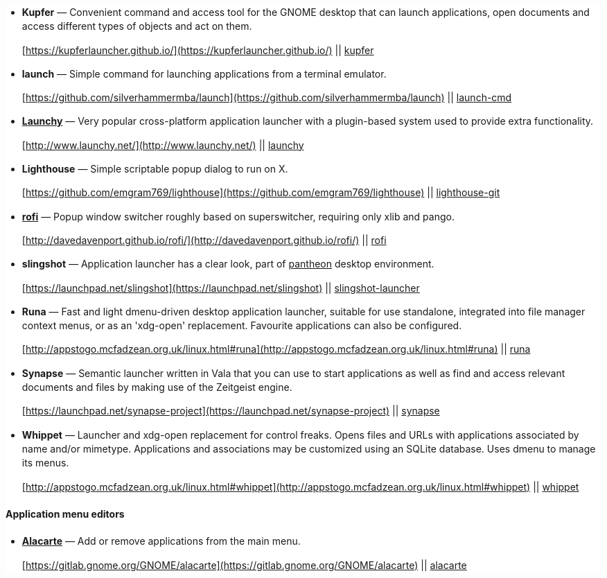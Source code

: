 *   **Kupfer** — Convenient command and access tool for the GNOME desktop that can launch applications, open documents and access different types of objects and act on them.

	[https://kupferlauncher.github.io/](https://kupferlauncher.github.io/) || [kupfer](https://www.archlinux.org/packages/?name=kupfer)

*   **launch** — Simple command for launching applications from a terminal emulator.

	[https://github.com/silverhammermba/launch](https://github.com/silverhammermba/launch) || [launch-cmd](https://aur.archlinux.org/packages/launch-cmd/)

*   **[Launchy](https://en.wikipedia.org/wiki/Launchy "wikipedia:Launchy")** — Very popular cross-platform application launcher with a plugin-based system used to provide extra functionality.

	[http://www.launchy.net/](http://www.launchy.net/) || [launchy](https://www.archlinux.org/packages/?name=launchy)

*   **Lighthouse** — Simple scriptable popup dialog to run on X.

	[https://github.com/emgram769/lighthouse](https://github.com/emgram769/lighthouse) || [lighthouse-git](https://aur.archlinux.org/packages/lighthouse-git/)

*   **[rofi](/index.php/Rofi "Rofi")** — Popup window switcher roughly based on superswitcher, requiring only xlib and pango.

	[http://davedavenport.github.io/rofi/](http://davedavenport.github.io/rofi/) || [rofi](https://www.archlinux.org/packages/?name=rofi)

*   **slingshot** — Application launcher has a clear look, part of [pantheon](/index.php/Pantheon "Pantheon") desktop environment.

	[https://launchpad.net/slingshot](https://launchpad.net/slingshot) || [slingshot-launcher](https://aur.archlinux.org/packages/slingshot-launcher/)

*   **Runa** — Fast and light dmenu-driven desktop application launcher, suitable for use standalone, integrated into file manager context menus, or as an 'xdg-open' replacement. Favourite applications can also be configured.

	[http://appstogo.mcfadzean.org.uk/linux.html#runa](http://appstogo.mcfadzean.org.uk/linux.html#runa) || [runa](https://aur.archlinux.org/packages/runa/)

*   **Synapse** — Semantic launcher written in Vala that you can use to start applications as well as find and access relevant documents and files by making use of the Zeitgeist engine.

	[https://launchpad.net/synapse-project](https://launchpad.net/synapse-project) || [synapse](https://www.archlinux.org/packages/?name=synapse)

*   **Whippet** — Launcher and xdg-open replacement for control freaks. Opens files and URLs with applications associated by name and/or mimetype. Applications and associations may be customized using an SQLite database. Uses dmenu to manage its menus.

	[http://appstogo.mcfadzean.org.uk/linux.html#whippet](http://appstogo.mcfadzean.org.uk/linux.html#whippet) || [whippet](https://aur.archlinux.org/packages/whippet/)

#### Application menu editors

*   **[Alacarte](https://en.wikipedia.org/wiki/Alacarte "wikipedia:Alacarte")** — Add or remove applications from the main menu.

	[https://gitlab.gnome.org/GNOME/alacarte](https://gitlab.gnome.org/GNOME/alacarte) || [alacarte](https://www.archlinux.org/packages/?name=alacarte)
